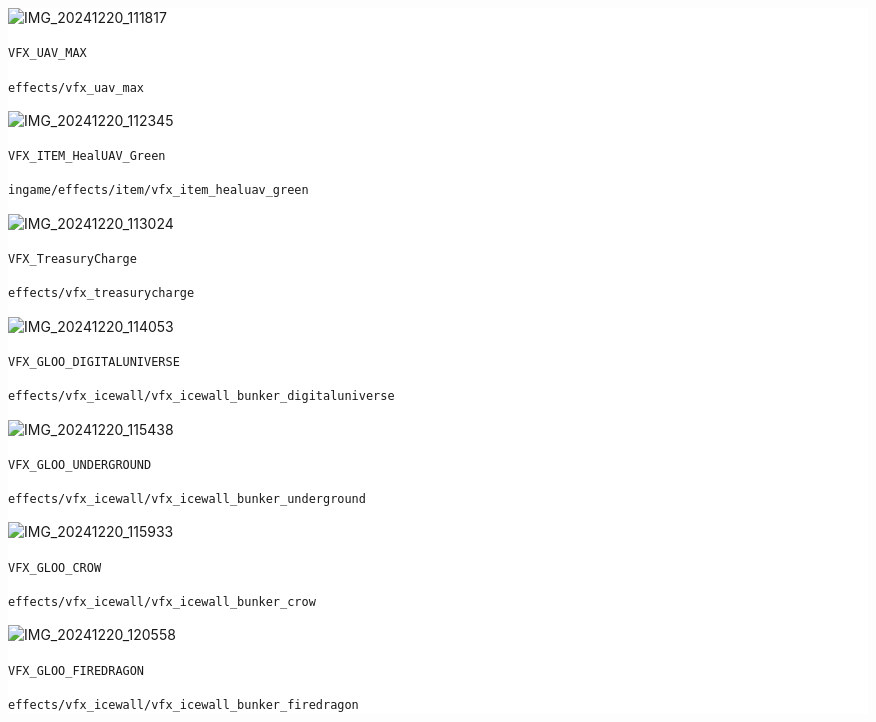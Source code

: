 ![IMG_20241220_111817](https://github.com/user-attachments/assets/230c1428-98d1-4d50-8d84-d16123d1fabc)

```
VFX_UAV_MAX
```
```
effects/vfx_uav_max
```

![IMG_20241220_112345](https://github.com/user-attachments/assets/f03909da-9f98-4a51-bc0d-4b16070d3b90)

```
VFX_ITEM_HealUAV_Green
```
```
ingame/effects/item/vfx_item_healuav_green
```

![IMG_20241220_113024](https://github.com/user-attachments/assets/eb969c89-3976-46c5-b0ab-2084b1714484)

```
VFX_TreasuryCharge
```
```
effects/vfx_treasurycharge
```

![IMG_20241220_114053](https://github.com/user-attachments/assets/849f9ad1-47a3-42f6-9ef4-f836b7637c93)

```
VFX_GLOO_DIGITALUNIVERSE
```
```
effects/vfx_icewall/vfx_icewall_bunker_digitaluniverse
```

![IMG_20241220_115438](https://github.com/user-attachments/assets/aa5e8fd6-44bf-46de-99a3-3e7d8090e32d)

```
VFX_GLOO_UNDERGROUND
```
```
effects/vfx_icewall/vfx_icewall_bunker_underground
```

![IMG_20241220_115933](https://github.com/user-attachments/assets/15f84b34-9eac-42ec-8d69-3739ad3ba5be)

```
VFX_GLOO_CROW
```
```
effects/vfx_icewall/vfx_icewall_bunker_crow
```

![IMG_20241220_120558](https://github.com/user-attachments/assets/3d816cb7-600d-4e44-bc2c-8175033f73d6)

```
VFX_GLOO_FIREDRAGON
```
```
effects/vfx_icewall/vfx_icewall_bunker_firedragon
```
